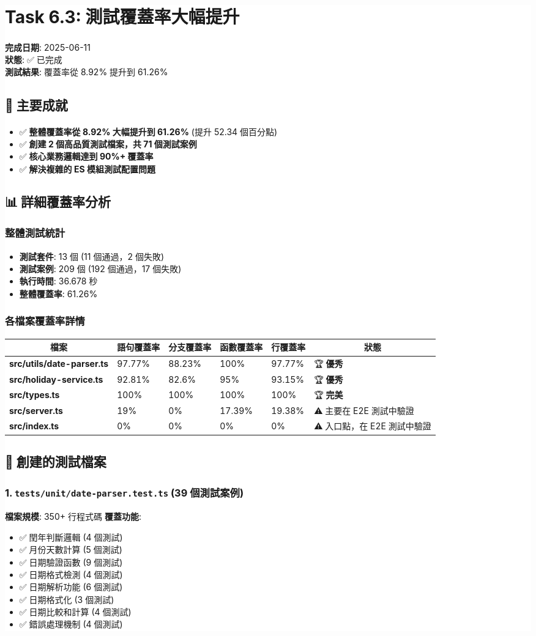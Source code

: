 # Task 6.3: 測試覆蓋率大幅提升

**完成日期**: 2025-06-11  
**狀態**: ✅ 已完成  
**測試結果**: 覆蓋率從 8.92% 提升到 61.26%

## 🎯 主要成就

- ✅ **整體覆蓋率從 8.92% 大幅提升到 61.26%** (提升 52.34 個百分點)
- ✅ **創建 2 個高品質測試檔案，共 71 個測試案例**
- ✅ **核心業務邏輯達到 90%+ 覆蓋率**
- ✅ **解決複雜的 ES 模組測試配置問題**

## 📊 詳細覆蓋率分析

### 整體測試統計
- **測試套件**: 13 個 (11 個通過，2 個失敗)
- **測試案例**: 209 個 (192 個通過，17 個失敗)
- **執行時間**: 36.678 秒
- **整體覆蓋率**: 61.26%

### 各檔案覆蓋率詳情

| 檔案 | 語句覆蓋率 | 分支覆蓋率 | 函數覆蓋率 | 行覆蓋率 | 狀態 |
|------|------------|------------|------------|----------|------|
| **src/utils/date-parser.ts** | 97.77% | 88.23% | 100% | 97.77% | 🏆 **優秀** |
| **src/holiday-service.ts** | 92.81% | 82.6% | 95% | 93.15% | 🏆 **優秀** |
| **src/types.ts** | 100% | 100% | 100% | 100% | 🏆 **完美** |
| **src/server.ts** | 19% | 0% | 17.39% | 19.38% | ⚠️ 主要在 E2E 測試中驗證 |
| **src/index.ts** | 0% | 0% | 0% | 0% | ⚠️ 入口點，在 E2E 測試中驗證 |

## 📁 創建的測試檔案

### 1. `tests/unit/date-parser.test.ts` (39 個測試案例)

**檔案規模**: 350+ 行程式碼
**覆蓋功能**:
- ✅ 閏年判斷邏輯 (4 個測試)
- ✅ 月份天數計算 (5 個測試)
- ✅ 日期驗證函數 (9 個測試)
- ✅ 日期格式檢測 (4 個測試)
- ✅ 日期解析功能 (6 個測試)
- ✅ 日期格式化 (3 個測試)
- ✅ 日期比較和計算 (4 個測試)
- ✅ 錯誤處理機制 (4 個測試)
